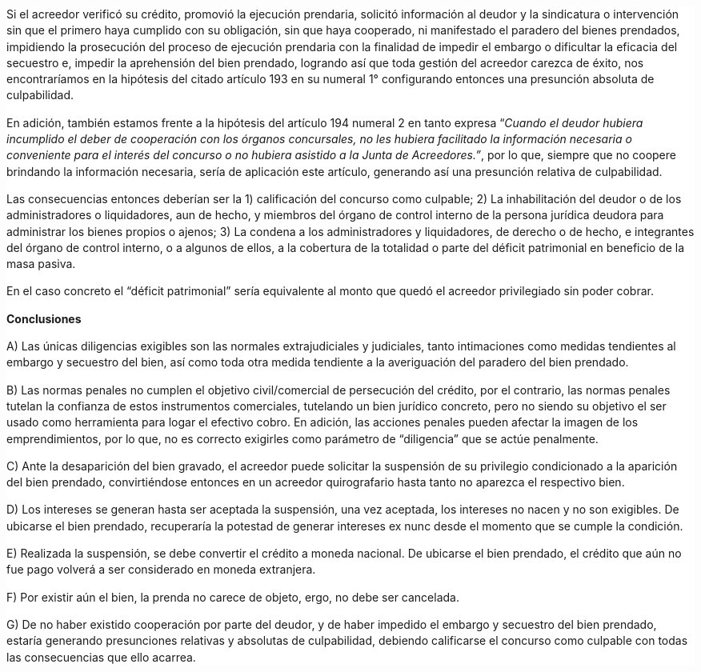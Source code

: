 Si el acreedor verificó su crédito, promovió la ejecución prendaria, solicitó información al deudor y la sindicatura o intervención sin que el primero haya cumplido con su obligación, sin que haya cooperado, ni manifestado el paradero del bienes prendados, impidiendo la prosecución del proceso de ejecución prendaria con la finalidad de impedir el embargo o dificultar la eficacia del secuestro e, impedir la aprehensión del bien prendado, logrando así que toda gestión del acreedor carezca de éxito, nos encontraríamos en la hipótesis del citado artículo 193 en su numeral 1° configurando entonces una presunción absoluta de culpabilidad.

En adición, también estamos frente a la hipótesis del artículo 194 numeral 2 en tanto expresa “_Cuando el deudor hubiera incumplido el deber de cooperación con los órganos concursales, no les hubiera facilitado la información necesaria o conveniente para el interés del concurso o no hubiera asistido a la Junta de Acreedores.”_, por lo que, siempre que no coopere brindando la información necesaria, sería de aplicación este artículo, generando así una presunción relativa de culpabilidad.

Las consecuencias entonces deberían ser la 1) calificación del concurso como culpable; 2) La inhabilitación del deudor o de los administradores o liquidadores, aun de hecho, y miembros del órgano de control interno de la persona jurídica deudora para administrar los bienes propios o ajenos; 3) La condena a los administradores y liquidadores, de derecho o de hecho, e integrantes del órgano de control interno, o a algunos de ellos, a la cobertura de la totalidad o parte del déficit patrimonial en beneficio de la masa pasiva.

En el caso concreto el “déficit patrimonial” sería equivalente al monto que quedó el acreedor privilegiado sin poder cobrar.

**Conclusiones**

A)    Las únicas diligencias exigibles son las normales extrajudiciales y judiciales, tanto intimaciones como medidas tendientes al embargo y secuestro del bien, así como toda otra medida tendiente a la averiguación del paradero del bien prendado.

B)    Las normas penales no cumplen el objetivo civil/comercial de persecución del crédito, por el contrario, las normas penales tutelan la confianza de estos instrumentos comerciales, tutelando un bien jurídico concreto, pero no siendo su objetivo el ser usado como herramienta para logar el efectivo cobro. En adición, las acciones penales pueden afectar la imagen de los emprendimientos, por lo que, no es correcto exigirles como parámetro de “diligencia” que se actúe penalmente.

C)    Ante la desaparición del bien gravado, el acreedor puede solicitar la suspensión de su privilegio condicionado a la aparición del bien prendado, convirtiéndose entonces en un acreedor quirografario hasta tanto no aparezca el respectivo bien.

D)    Los intereses se generan hasta ser aceptada la suspensión, una vez aceptada, los intereses no nacen y no son exigibles. De ubicarse el bien prendado, recuperaría la potestad de generar intereses ex nunc desde el momento que se cumple la condición.

E)     Realizada la suspensión, se debe convertir el crédito a moneda nacional. De ubicarse el bien prendado, el crédito que aún no fue pago volverá a ser considerado en moneda extranjera.

F)     Por existir aún el bien, la prenda no carece de objeto, ergo, no debe ser cancelada.

G)    De no haber existido cooperación por parte del deudor, y de haber impedido el embargo y secuestro del bien prendado, estaría generando presunciones relativas y absolutas de culpabilidad, debiendo calificarse el concurso como culpable con todas las consecuencias que ello acarrea.

&#x20;
